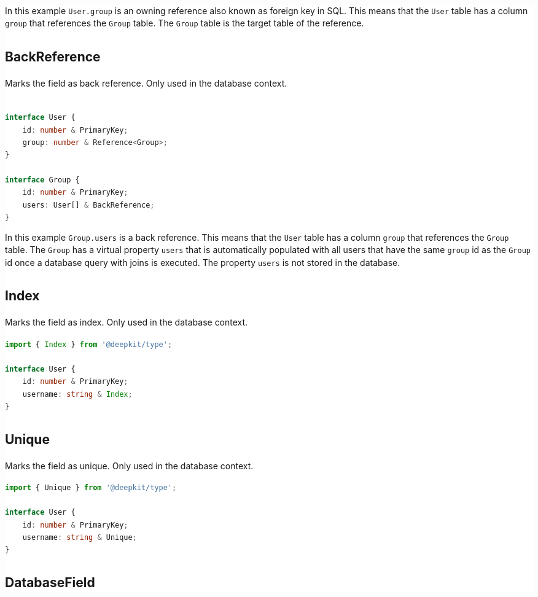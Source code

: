 In this example `User.group` is an owning reference also known as foreign key in SQL. This means that the `User` table has a column `group` that references the `Group` table. The `Group` table is the target table of the reference.

## BackReference

Marks the field as back reference. Only used in the database context.

```typescript

interface User {
    id: number & PrimaryKey;
    group: number & Reference<Group>;
}

interface Group {
    id: number & PrimaryKey;
    users: User[] & BackReference;
}
```

In this example `Group.users` is a back reference. This means that the `User` table has a column `group` that references the `Group` table.
The `Group` has a virtual property `users` that is automatically populated with all users that have the same `group` id as the `Group` id once a database query
with joins is executed. The property `users` is not stored in the database.

## Index

Marks the field as index. Only used in the database context.

```typescript
import { Index } from '@deepkit/type';

interface User {
    id: number & PrimaryKey;
    username: string & Index;
}
```

## Unique

Marks the field as unique. Only used in the database context.

```typescript
import { Unique } from '@deepkit/type';

interface User {
    id: number & PrimaryKey;
    username: string & Unique;
}
```

## DatabaseField
